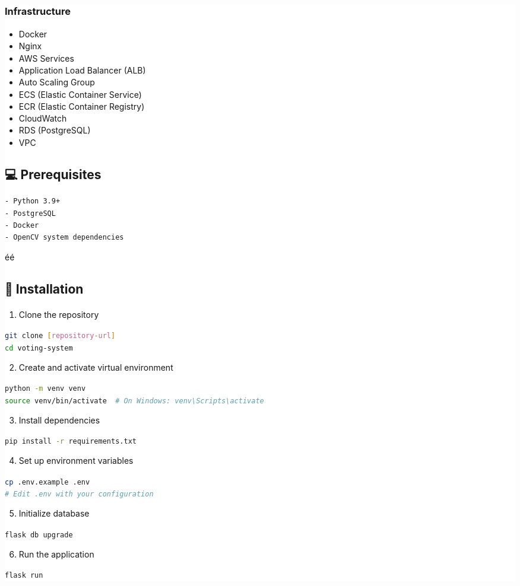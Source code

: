 ### Infrastructure
- Docker
- Nginx
- AWS Services
 - Application Load Balancer (ALB)
 - Auto Scaling Group
 - ECS (Elastic Container Service)
 - ECR (Elastic Container Registry)
 - CloudWatch
 - RDS (PostgreSQL)
 - VPC

## 💻 Prerequisites

```bash
- Python 3.9+
- PostgreSQL
- Docker
- OpenCV system dependencies
```


éé
## 🔧 Installation

1. Clone the repository
```bash
git clone [repository-url]
cd voting-system
```

2. Create and activate virtual environment
```bash
python -m venv venv
source venv/bin/activate  # On Windows: venv\Scripts\activate
```

3. Install dependencies
```bash
pip install -r requirements.txt
```

4. Set up environment variables
```bash
cp .env.example .env
# Edit .env with your configuration
```

5. Initialize database
```bash
flask db upgrade
```

6. Run the application
```bash
flask run
```
